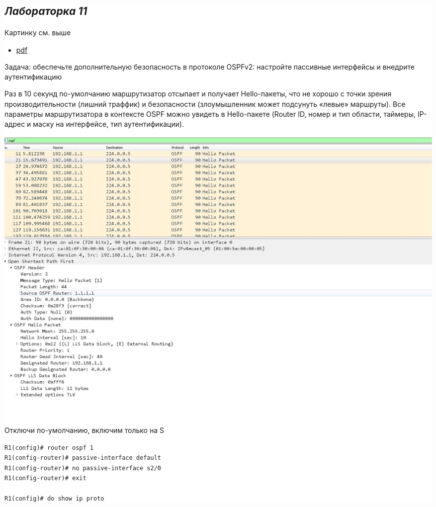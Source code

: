 ## ___Лабораторка 11___

Картинку см. выше

- [pdf](labs/ЛР11_Изучение_протокола_OSPFv2.pdf)

Задача:
обеспечьте дополнительную безопасность в протоколе OSPFv2: настройте пассивные интерфейсы и внедрите аутентификацию

Раз в 10 секунд по-умолчанию маршрутизатор отсыпает и получает Hello-пакеты, что не хорошо с точки зрения производительности (лишний траффик) и безопасности (злоумышленник может подсунуть «левые» маршруты). Все параметры маршрутизатора в контексте OSPF можно увидеть в Hello-пакете (Router ID, номер и тип области, таймеры, IP-адрес и маску на интерфейсе, тип аутентификации). 

![](./pictures/34.jpg)

Отключи по-умолчанию, включим только на S
```
R1(config)# router ospf 1 
R1(config-router)# passive-interface default 
R1(config-router)# no passive-interface s2/0 
R1(config-router)# exit 
 
R1(config)# do show ip proto
```